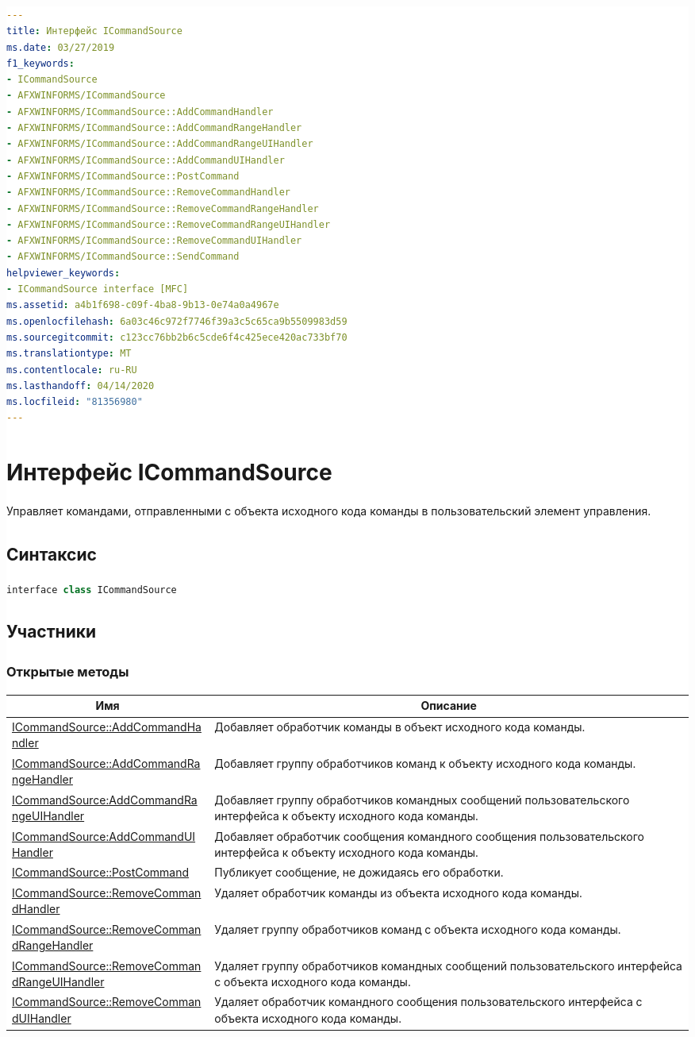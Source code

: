 ```yaml
---
title: Интерфейс ICommandSource
ms.date: 03/27/2019
f1_keywords:
- ICommandSource
- AFXWINFORMS/ICommandSource
- AFXWINFORMS/ICommandSource::AddCommandHandler
- AFXWINFORMS/ICommandSource::AddCommandRangeHandler
- AFXWINFORMS/ICommandSource::AddCommandRangeUIHandler
- AFXWINFORMS/ICommandSource::AddCommandUIHandler
- AFXWINFORMS/ICommandSource::PostCommand
- AFXWINFORMS/ICommandSource::RemoveCommandHandler
- AFXWINFORMS/ICommandSource::RemoveCommandRangeHandler
- AFXWINFORMS/ICommandSource::RemoveCommandRangeUIHandler
- AFXWINFORMS/ICommandSource::RemoveCommandUIHandler
- AFXWINFORMS/ICommandSource::SendCommand
helpviewer_keywords:
- ICommandSource interface [MFC]
ms.assetid: a4b1f698-c09f-4ba8-9b13-0e74a0a4967e
ms.openlocfilehash: 6a03c46c972f7746f39a3c5c65ca9b5509983d59
ms.sourcegitcommit: c123cc76bb2b6c5cde6f4c425ece420ac733bf70
ms.translationtype: MT
ms.contentlocale: ru-RU
ms.lasthandoff: 04/14/2020
ms.locfileid: "81356980"
---
```

# <a name="icommandsource-interface"></a>Интерфейс ICommandSource

Управляет командами, отправленными с объекта исходного кода команды в пользовательский элемент управления.

## <a name="syntax"></a>Синтаксис

```cpp
interface class ICommandSource
```

## <a name="members"></a>Участники

### <a name="public-methods"></a>Открытые методы

|Имя|Описание|
|----------|-----------------|
|[ICommandSource::AddCommandHandler](#addcommandhandler)|Добавляет обработчик команды в объект исходного кода команды.|
|[ICommandSource::AddCommandRangeHandler](#addcommandrangehandler)|Добавляет группу обработчиков команд к объекту исходного кода команды.|
|[ICommandSource:AddCommandRangeUIHandler](#addcommandrangeuihandler)|Добавляет группу обработчиков командных сообщений пользовательского интерфейса к объекту исходного кода команды.|
|[ICommandSource:AddCommandUIHandler](#addcommandrangeuihandler)|Добавляет обработчик сообщения командного сообщения пользовательского интерфейса к объекту исходного кода команды.|
|[ICommandSource::PostCommand](#postcommand)|Публикует сообщение, не дожидаясь его обработки.|
|[ICommandSource::RemoveCommandHandler](#removecommandhandler)|Удаляет обработчик команды из объекта исходного кода команды.|
|[ICommandSource::RemoveCommandRangeHandler](#removecommandrangehandler)|Удаляет группу обработчиков команд с объекта исходного кода команды.|
|[ICommandSource::RemoveCommandRangeUIHandler](#removecommandrangeuihandler)|Удаляет группу обработчиков командных сообщений пользовательского интерфейса с объекта исходного кода команды.|
|[ICommandSource::RemoveCommandUIHandler](#removecommandrangeuihandler)|Удаляет обработчик командного сообщения пользовательского интерфейса с объекта исходного кода команды.|